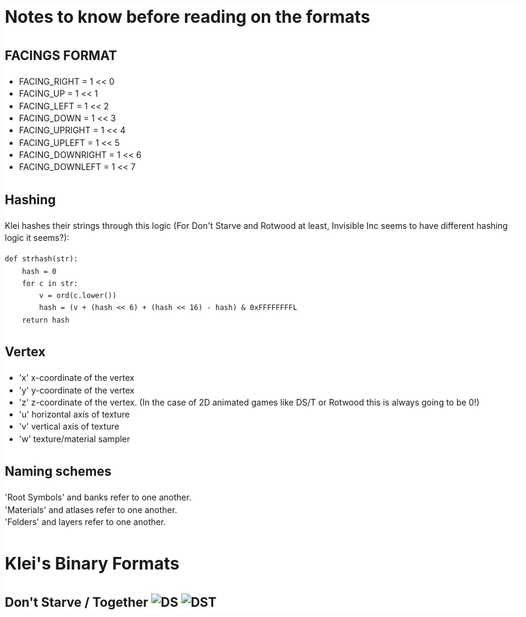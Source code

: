 # Notes to know before reading on the formats

## FACINGS FORMAT
+ FACING_RIGHT      = 1 << 0
+ FACING_UP         = 1 << 1
+ FACING_LEFT       = 1 << 2
+ FACING_DOWN       = 1 << 3
+ FACING_UPRIGHT    = 1 << 4
+ FACING_UPLEFT     = 1 << 5
+ FACING_DOWNRIGHT  = 1 << 6
+ FACING_DOWNLEFT   = 1 << 7

## Hashing

Klei hashes their strings through this logic (For Don't Starve and Rotwood at least, Invisible Inc seems to have different hashing logic it seems?):

```
def strhash(str):
    hash = 0
    for c in str:
        v = ord(c.lower())
        hash = (v + (hash << 6) + (hash << 16) - hash) & 0xFFFFFFFFL
    return hash
```

## Vertex

+ 'x' x-coordinate of the vertex
+ 'y' y-coordinate of the vertex
+ 'z' z-coordinate of the vertex. (In the case of 2D animated games like DS/T or Rotwood this is always going to be 0!)
+ 'u' horizontal axis of texture
+ 'v' vertical axis of texture
+ 'w' texture/material sampler

## Naming schemes

'Root Symbols' and banks refer to one another.  
'Materials' and atlases refer to one another.  
'Folders' and layers refer to one another.

# Klei's Binary Formats

## Don't Starve / Together ![DS](https://github.com/user-attachments/assets/4ba872f2-eee4-4aa9-8525-bfdea6a092f2)  ![DST](https://github.com/user-attachments/assets/a0fa0d14-ab59-48c3-9308-47e4143e8491)

